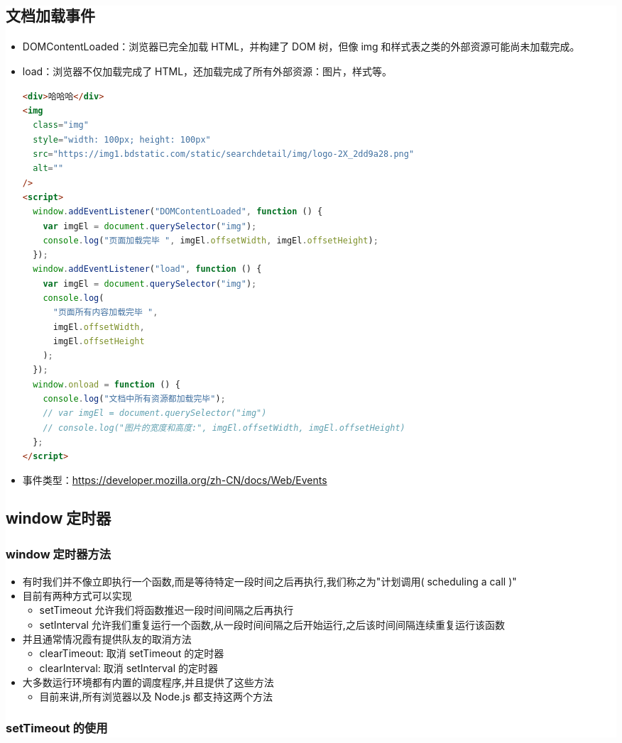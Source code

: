 ## 文档加载事件

- DOMContentLoaded：浏览器已完全加载 HTML，并构建了 DOM 树，但像 img 和样式表之类的外部资源可能尚未加载完成。

- load：浏览器不仅加载完成了 HTML，还加载完成了所有外部资源：图片，样式等。

  ```html
  <div>哈哈哈</div>
  <img
    class="img"
    style="width: 100px; height: 100px"
    src="https://img1.bdstatic.com/static/searchdetail/img/logo-2X_2dd9a28.png"
    alt=""
  />
  <script>
    window.addEventListener("DOMContentLoaded", function () {
      var imgEl = document.querySelector("img");
      console.log("页面加载完毕 ", imgEl.offsetWidth, imgEl.offsetHeight);
    });
    window.addEventListener("load", function () {
      var imgEl = document.querySelector("img");
      console.log(
        "页面所有内容加载完毕 ",
        imgEl.offsetWidth,
        imgEl.offsetHeight
      );
    });
    window.onload = function () {
      console.log("文档中所有资源都加载完毕");
      // var imgEl = document.querySelector("img")
      // console.log("图片的宽度和高度:", imgEl.offsetWidth, imgEl.offsetHeight)
    };
  </script>
  ```

- 事件类型：https://developer.mozilla.org/zh-CN/docs/Web/Events

## window 定时器

### window 定时器方法

- 有时我们并不像立即执行一个函数,而是等待特定一段时间之后再执行,我们称之为"计划调用( scheduling a call )"
- 目前有两种方式可以实现
  - setTimeout 允许我们将函数推迟一段时间间隔之后再执行
  - setInterval 允许我们重复运行一个函数,从一段时间间隔之后开始运行,之后该时间间隔连续重复运行该函数
- 并且通常情况霞有提供队友的取消方法
  - clearTimeout: 取消 setTimeout 的定时器
  - clearInterval: 取消 setInterval 的定时器
- 大多数运行环境都有内置的调度程序,并且提供了这些方法
  - 目前来讲,所有浏览器以及 Node.js 都支持这两个方法

### setTimeout 的使用
